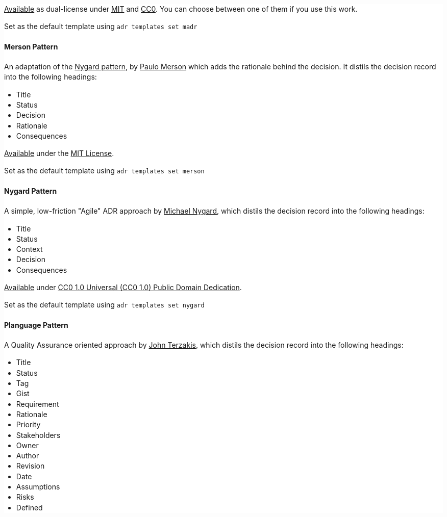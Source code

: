 [Available](https://adr.github.io/madr/) as dual-license under [MIT](https://opensource.org/licenses/MIT) and [CC0](https://creativecommons.org/share-your-work/public-domain/cc0/). You can choose between one of them if you use this work.

Set as the default template using `adr templates set madr`

#### Merson Pattern
An adaptation of the [Nygard pattern](#nygard-pattern), by [Paulo Merson](https://github.com/pmerson/ADR-template) which adds the rationale behind the decision. It distils the decision record into the following headings:

- Title
- Status
- Decision
- Rationale
- Consequences

[Available](https://github.com/pmerson/ADR-template) under the [MIT License](https://github.com/pmerson/ADR-template/blob/master/LICENSE).

Set as the default template using `adr templates set merson`

#### Nygard Pattern
A simple, low-friction "Agile" ADR approach by [Michael Nygard](http://thinkrelevance.com/blog/2011/11/15/documenting-architecture-decisions), which distils the decision record into the following headings:

- Title
- Status
- Context
- Decision
- Consequences

[Available](https://cognitect.com/blog/2011/11/15/documenting-architecture-decisions) under [CC0 1.0 Universal (CC0 1.0) Public Domain Dedication](https://creativecommons.org/publicdomain/zero/1.0/).

Set as the default template using `adr templates set nygard`

#### Planguage Pattern
A Quality Assurance oriented approach by [John Terzakis](http://www.iaria.org/conferences2012/filesICCGI12/Tutorial%20Specifying%20Effective%20Non-func.pdf), which distils the decision record into the following headings:

- Title
- Status
- Tag
- Gist
- Requirement
- Rationale
- Priority
- Stakeholders
- Owner
- Author
- Revision
- Date
- Assumptions
- Risks
- Defined

